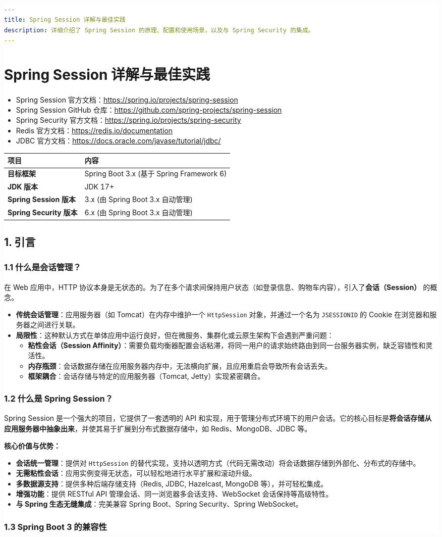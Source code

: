 ```yaml
---
title: Spring Session 详解与最佳实践
description: 详细介绍了 Spring Session 的原理、配置和使用场景，以及与 Spring Security 的集成。
---
```


# Spring Session 详解与最佳实践

- Spring Session 官方文档：<https://spring.io/projects/spring-session>
- Spring Session GitHub 仓库：<https://github.com/spring-projects/spring-session>
- Spring Security 官方文档：<https://spring.io/projects/spring-security>
- Redis 官方文档：<https://redis.io/documentation>
- JDBC 官方文档：<https://docs.oracle.com/javase/tutorial/jdbc/>

| 项目                     | 内容                                      |
| :----------------------- | :---------------------------------------- |
| **目标框架**             | Spring Boot 3.x (基于 Spring Framework 6) |
| **JDK 版本**             | JDK 17+                                   |
| **Spring Session 版本**  | 3.x (由 Spring Boot 3.x 自动管理)         |
| **Spring Security 版本** | 6.x (由 Spring Boot 3.x 自动管理)         |

## 1. 引言

### 1.1 什么是会话管理？

在 Web 应用中，HTTP 协议本身是无状态的。为了在多个请求间保持用户状态（如登录信息、购物车内容），引入了**会话（Session）** 的概念。

- **传统会话管理**：应用服务器（如 Tomcat）在内存中维护一个 `HttpSession` 对象，并通过一个名为 `JSESSIONID` 的 Cookie 在浏览器和服务器之间进行关联。
- **局限性**：这种默认方式在单体应用中运行良好，但在微服务、集群化或云原生架构下会遇到严重问题：
  - **粘性会话（Session Affinity）**：需要负载均衡器配置会话粘滞，将同一用户的请求始终路由到同一台服务器实例，缺乏容错性和灵活性。
  - **内存瓶颈**：会话数据存储在应用服务器内存中，无法横向扩展，且应用重启会导致所有会话丢失。
  - **框架耦合**：会话存储与特定的应用服务器（Tomcat, Jetty）实现紧密耦合。

### 1.2 什么是 Spring Session？

Spring Session 是一个强大的项目，它提供了一套透明的 API 和实现，用于管理分布式环境下的用户会话。它的核心目标是**将会话存储从应用服务器中抽象出来**，并使其易于扩展到分布式数据存储中，如 Redis、MongoDB、JDBC 等。

**核心价值与优势：**

- **会话统一管理**：提供对 `HttpSession` 的替代实现，支持以透明方式（代码无需改动）将会话数据存储到外部化、分布式的存储中。
- **无需粘性会话**：应用实例变得无状态，可以轻松地进行水平扩展和滚动升级。
- **多数据源支持**：提供多种后端存储支持（Redis, JDBC, Hazelcast, MongoDB 等），并可轻松集成。
- **增强功能**：提供 RESTful API 管理会话、同一浏览器多会话支持、WebSocket 会话保持等高级特性。
- **与 Spring 生态无缝集成**：完美兼容 Spring Boot、Spring Security、Spring WebSocket。

### 1.3 Spring Boot 3 的兼容性
